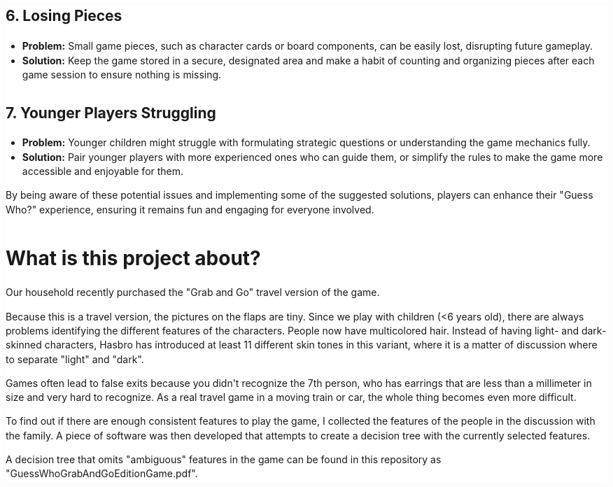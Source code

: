 ## 6. **Losing Pieces**

- **Problem:** Small game pieces, such as character cards or board components, can be easily lost, disrupting future gameplay.
- **Solution:** Keep the game stored in a secure, designated area and make a habit of counting and organizing pieces after each game session to ensure nothing is missing.

## 7. **Younger Players Struggling**

- **Problem:** Younger children might struggle with formulating strategic questions or understanding the game mechanics fully.
- **Solution:** Pair younger players with more experienced ones who can guide them, or simplify the rules to make the game more accessible and enjoyable for them.

By being aware of these potential issues and implementing some of the suggested solutions, players can enhance their "Guess Who?" experience, ensuring it remains fun and engaging for everyone involved.


# What is this project about?

Our household recently purchased the "Grab and Go" travel version of the game.

Because this is a travel version, the pictures on the flaps are tiny. Since we play with children (<6 years old), there are always problems identifying the different features of the characters. People now have multicolored hair. Instead of having light- and dark-skinned characters, Hasbro has introduced at least 11 different skin tones in this variant, where it is a matter of discussion where to separate "light" and "dark".

Games often lead to false exits because you didn't recognize the 7th person, who has earrings that are less than a millimeter in size and very hard to recognize. As a real travel game in a moving train or car, the whole thing becomes even more difficult.

To find out if there are enough consistent features to play the game, I collected the features of the people in the discussion with the family. A piece of software was then developed that attempts to create a decision tree with the currently selected features.

A decision tree that omits "ambiguous" features in the game can be found in this repository as "GuessWhoGrabAndGoEditionGame.pdf".
